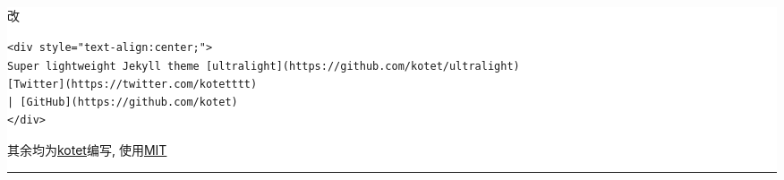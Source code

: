改
```
<div style="text-align:center;">
Super lightweight Jekyll theme [ultralight](https://github.com/kotet/ultralight)  
[Twitter](https://twitter.com/kotetttt)
| [GitHub](https://github.com/kotet)
</div>
```

其余均为[kotet](https://github.com/kotet)编写, 使用[MIT](./LICENSE)



------------------
